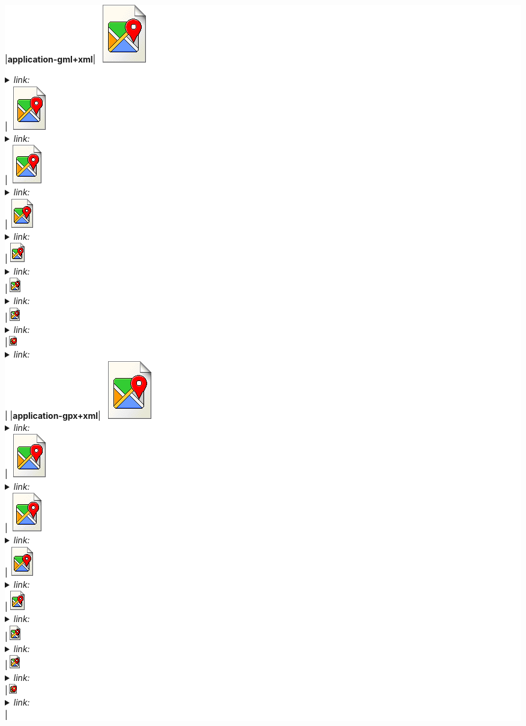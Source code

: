 |**application-gml+xml**|![](96/application-x-gpx.png)<details><summary>*link:* </summary></details>|![](72/application-x-gpx.png)<details><summary>*link:* </summary></details>|![](64/application-x-gpx.png)<details><summary>*link:* </summary></details>|![](48/application-x-gpx.png)<details><summary>*link:* </summary></details>|![](32/application-x-gpx.png)<details><summary>*link:* </summary></details>|![](24/application-x-gpx.png)<details><summary>*link:* </summary></details>|![](22/application-x-gpx.png)<details><summary>*link:* </summary></details>|![](16/application-x-gpx.png)<details><summary>*link:* </summary></details>|
|**application-gpx+xml**|![](96/application-x-gpx.png)<details><summary>*link:* </summary></details>|![](72/application-x-gpx.png)<details><summary>*link:* </summary></details>|![](64/application-x-gpx.png)<details><summary>*link:* </summary></details>|![](48/application-x-gpx.png)<details><summary>*link:* </summary></details>|![](32/application-x-gpx.png)<details><summary>*link:* </summary></details>|![](24/application-x-gpx.png)<details><summary>*link:* </summary></details>|![](22/application-x-gpx.png)<details><summary>*link:* </summary></details>|![](16/application-x-gpx.png)<details><summary>*link:* </summary></details>|
